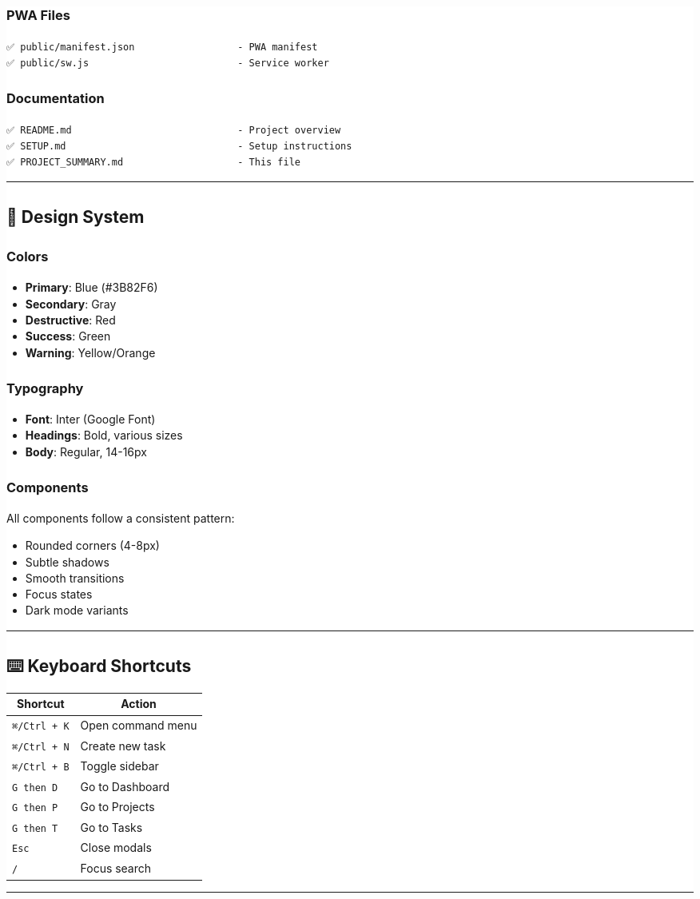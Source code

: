 ### PWA Files
```
✅ public/manifest.json                  - PWA manifest
✅ public/sw.js                          - Service worker
```

### Documentation
```
✅ README.md                             - Project overview
✅ SETUP.md                              - Setup instructions
✅ PROJECT_SUMMARY.md                    - This file
```

---

## 🎨 Design System

### Colors
- **Primary**: Blue (#3B82F6)
- **Secondary**: Gray
- **Destructive**: Red
- **Success**: Green
- **Warning**: Yellow/Orange

### Typography
- **Font**: Inter (Google Font)
- **Headings**: Bold, various sizes
- **Body**: Regular, 14-16px

### Components
All components follow a consistent pattern:
- Rounded corners (4-8px)
- Subtle shadows
- Smooth transitions
- Focus states
- Dark mode variants

---

## ⌨️ Keyboard Shortcuts

| Shortcut | Action |
|----------|--------|
| `⌘/Ctrl + K` | Open command menu |
| `⌘/Ctrl + N` | Create new task |
| `⌘/Ctrl + B` | Toggle sidebar |
| `G then D` | Go to Dashboard |
| `G then P` | Go to Projects |
| `G then T` | Go to Tasks |
| `Esc` | Close modals |
| `/` | Focus search |

---